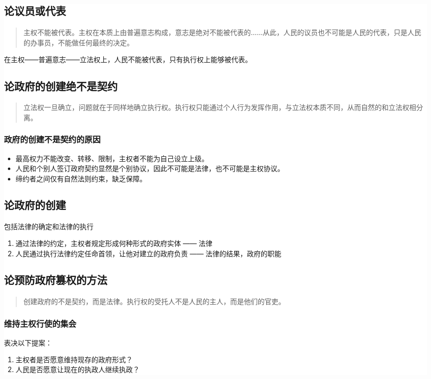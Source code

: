 ## 论议员或代表

> 主权不能被代表。主权在本质上由普遍意志构成，意志是绝对不能被代表的……从此，人民的议员也不可能是人民的代表，只是人民的办事员，不能做任何最终的决定。

在主权——普遍意志——立法权上，人民不能被代表，只有执行权上能够被代表。

## 论政府的创建绝不是契约

> 立法权一旦确立，问题就在于同样地确立执行权。执行权只能通过个人行为发挥作用，与立法权本质不同，从而自然的和立法权相分离。

### 政府的创建不是契约的原因

- 最高权力不能改变、转移、限制，主权者不能为自己设立上级。
- 人民和个别人签订政府契约显然是个别协议，因此不可能是法律，也不可能是主权协议。
- 缔约者之间仅有自然法则约束，缺乏保障。

## 论政府的创建

包括法律的确定和法律的执行

1. 通过法律的约定，主权者规定形成何种形式的政府实体 —— 法律
2. 人民通过执行法律约定任命首领，让他对建立的政府负责 —— 法律的结果，政府的职能

## 论预防政府篡权的方法

> 创建政府的不是契约，而是法律。执行权的受托人不是人民的主人，而是他们的官吏。

### 维持主权行使的集会

表决以下提案：

1. 主权者是否愿意维持现存的政府形式？
2. 人民是否愿意让现在的执政人继续执政？


